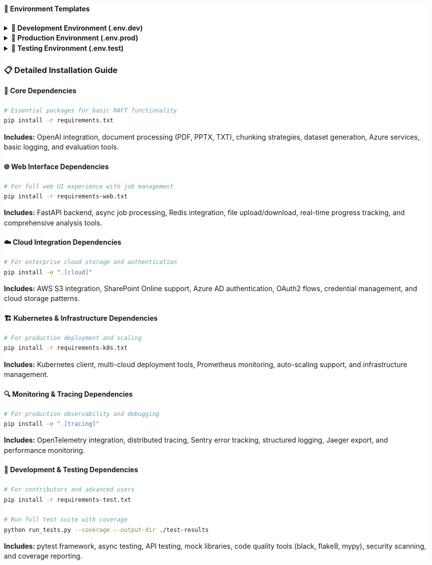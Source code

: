 #### 🎯 **Environment Templates**

<details><summary><strong>📝 Development Environment (.env.dev)</strong></summary></details>

<details><summary><strong>🚀 Production Environment (.env.prod)</strong></summary></details>

<details><summary><strong>🧪 Testing Environment (.env.test)</strong></summary></details>

### 📋 Detailed Installation Guide

#### 🎯 Core Dependencies
```bash
# Essential packages for basic RAFT functionality
pip install -r requirements.txt
```
**Includes:** OpenAI integration, document processing (PDF, PPTX, TXT), chunking strategies, dataset generation, Azure services, basic logging, and evaluation tools.

#### 🌐 Web Interface Dependencies
```bash
# For full web UI experience with job management
pip install -r requirements-web.txt
```
**Includes:** FastAPI backend, async job processing, Redis integration, file upload/download, real-time progress tracking, and comprehensive analysis tools.

#### ☁️ Cloud Integration Dependencies
```bash
# For enterprise cloud storage and authentication
pip install -e ".[cloud]"
```
**Includes:** AWS S3 integration, SharePoint Online support, Azure AD authentication, OAuth2 flows, credential management, and cloud storage patterns.

#### 🏗️ Kubernetes & Infrastructure Dependencies
```bash
# For production deployment and scaling
pip install -r requirements-k8s.txt
```
**Includes:** Kubernetes client, multi-cloud deployment tools, Prometheus monitoring, auto-scaling support, and infrastructure management.

#### 🔍 Monitoring & Tracing Dependencies
```bash
# For production observability and debugging
pip install -e ".[tracing]"
```
**Includes:** OpenTelemetry integration, distributed tracing, Sentry error tracking, structured logging, Jaeger export, and performance monitoring.

#### 🧪 Development & Testing Dependencies
```bash
# For contributors and advanced users
pip install -r requirements-test.txt

# Run full test suite with coverage
python run_tests.py --coverage --output-dir ./test-results
```
**Includes:** pytest framework, async testing, API testing, mock libraries, code quality tools (black, flake8, mypy), security scanning, and coverage reporting.
